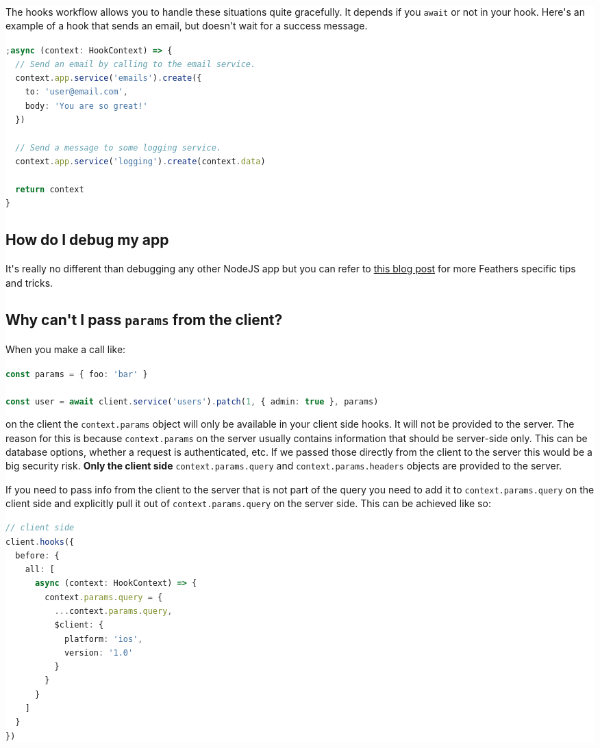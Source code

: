 The hooks workflow allows you to handle these situations quite gracefully. It depends if you `await` or not in your hook. Here's an example of a hook that sends an email, but doesn't wait for a success message.

```ts
;async (context: HookContext) => {
  // Send an email by calling to the email service.
  context.app.service('emails').create({
    to: 'user@email.com',
    body: 'You are so great!'
  })

  // Send a message to some logging service.
  context.app.service('logging').create(context.data)

  return context
}
```

## How do I debug my app

It's really no different than debugging any other NodeJS app but you can refer to [this blog post](https://blog.feathersjs.com/debugging-feathers-with-visual-studio-code-406e6adf2882) for more Feathers specific tips and tricks.

## Why can't I pass `params` from the client?

When you make a call like:

```ts
const params = { foo: 'bar' }

const user = await client.service('users').patch(1, { admin: true }, params)
```

on the client the `context.params` object will only be available in your client side hooks. It will not be provided to the server. The reason for this is because `context.params` on the server usually contains information that should be server-side only. This can be database options, whether a request is authenticated, etc. If we passed those directly from the client to the server this would be a big security risk. **Only the client side** `context.params.query` and `context.params.headers` objects are provided to the server.

If you need to pass info from the client to the server that is not part of the query you need to add it to `context.params.query` on the client side and explicitly pull it out of `context.params.query` on the server side. This can be achieved like so:

```ts
// client side
client.hooks({
  before: {
    all: [
      async (context: HookContext) => {
        context.params.query = {
          ...context.params.query,
          $client: {
            platform: 'ios',
            version: '1.0'
          }
        }
      }
    ]
  }
})
```
